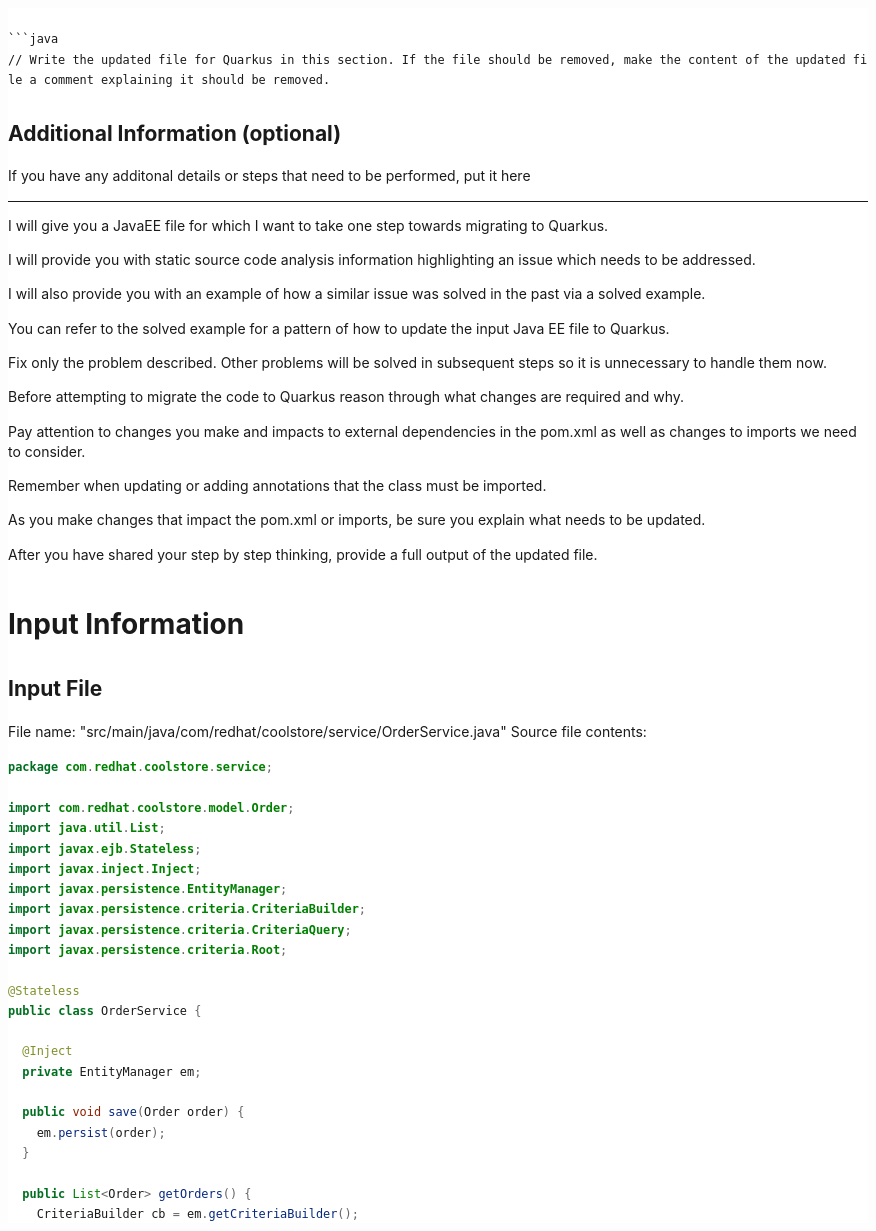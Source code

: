  ```

```java
// Write the updated file for Quarkus in this section. If the file should be removed, make the content of the updated file a comment explaining it should be removed.
```

## Additional Information (optional)

If you have any additonal details or steps that need to be performed, put it here

---
I will give you a JavaEE file for which I want to take one step towards migrating to Quarkus.

I will provide you with static source code analysis information highlighting an issue which needs to be addressed.

I will also provide you with an example of how a similar issue was solved in the past via a solved example.

You can refer to the solved example for a pattern of how to update the input Java EE file to Quarkus.

Fix only the problem described. Other problems will be solved in subsequent steps so it is unnecessary to handle them now.

Before attempting to migrate the code to Quarkus reason through what changes are required and why.

Pay attention to changes you make and impacts to external dependencies in the pom.xml as well as changes to imports we need to consider.

Remember when updating or adding annotations that the class must be imported.

As you make changes that impact the pom.xml or imports, be sure you explain what needs to be updated.

After you have shared your step by step thinking, provide a full output of the updated file.
# Input Information

## Input File

File name: "src/main/java/com/redhat/coolstore/service/OrderService.java"
Source file contents:
```java
package com.redhat.coolstore.service;

import com.redhat.coolstore.model.Order;
import java.util.List;
import javax.ejb.Stateless;
import javax.inject.Inject;
import javax.persistence.EntityManager;
import javax.persistence.criteria.CriteriaBuilder;
import javax.persistence.criteria.CriteriaQuery;
import javax.persistence.criteria.Root;

@Stateless
public class OrderService {

  @Inject
  private EntityManager em;

  public void save(Order order) {
    em.persist(order);
  }

  public List<Order> getOrders() {
    CriteriaBuilder cb = em.getCriteriaBuilder();
```